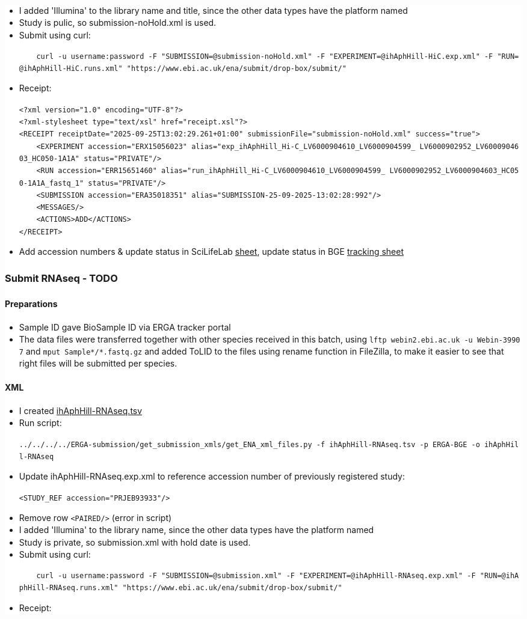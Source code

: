 * I added 'Illumina' to the library name and title, since the other data types have the platform named
* Study is pulic, so submission-noHold.xml is used.
* Submit using curl:
    ```
        curl -u username:password -F "SUBMISSION=@submission-noHold.xml" -F "EXPERIMENT=@ihAphHill-HiC.exp.xml" -F "RUN=@ihAphHill-HiC.runs.xml" "https://www.ebi.ac.uk/ena/submit/drop-box/submit/"
    ```
* Receipt:
    ```
    <?xml version="1.0" encoding="UTF-8"?>
    <?xml-stylesheet type="text/xsl" href="receipt.xsl"?>
    <RECEIPT receiptDate="2025-09-25T13:02:29.261+01:00" submissionFile="submission-noHold.xml" success="true">
        <EXPERIMENT accession="ERX15056023" alias="exp_ihAphHill_Hi-C_LV6000904610_LV6000904599_ LV6000902952_LV6000904603_HC050-1A1A" status="PRIVATE"/>
        <RUN accession="ERR15651460" alias="run_ihAphHill_Hi-C_LV6000904610_LV6000904599_ LV6000902952_LV6000904603_HC050-1A1A_fastq_1" status="PRIVATE"/>
        <SUBMISSION accession="ERA35018351" alias="SUBMISSION-25-09-2025-13:02:28:992"/>
        <MESSAGES/>
        <ACTIONS>ADD</ACTIONS>
    </RECEIPT>
    ```
* Add accession numbers & update status in SciLifeLab [sheet](https://docs.google.com/spreadsheets/d/1mSuL_qGffscer7G1FaiEOdyR68igscJB0CjDNSCNsvg/), update status in BGE [tracking sheet](https://docs.google.com/spreadsheets/d/1IXEyg-XZfwKOtXBHAyJhJIqkmwHhaMn5uXd8GyXHSpY/)

### Submit RNAseq - **TODO**
#### Preparations
* Sample ID gave BioSample ID via ERGA tracker portal
* The data files were transferred together with other species received in this batch, using `lftp webin2.ebi.ac.uk -u Webin-39907` and `mput Sample*/*.fastq.gz` and added ToLID to the files using rename function in FileZilla, to make it easier to see that right files will be submitted per species.

#### XML
* I created [ihAphHill-RNAseq.tsv](./data/ihAphHill-RNAseq.tsv)
* Run script:
    ```
    ../../../../ERGA-submission/get_submission_xmls/get_ENA_xml_files.py -f ihAphHill-RNAseq.tsv -p ERGA-BGE -o ihAphHill-RNAseq
    ```
* Update ihAphHill-RNAseq.exp.xml to reference accession number of previously registered study:
    ```
    <STUDY_REF accession="PRJEB93933"/>
    ```
* Remove row `<PAIRED/>` (error in script)
* I added 'Illumina' to the library name, since the other data types have the platform named
* Study is private, so submission.xml with hold date is used.
* Submit using curl:
    ```
        curl -u username:password -F "SUBMISSION=@submission.xml" -F "EXPERIMENT=@ihAphHill-RNAseq.exp.xml" -F "RUN=@ihAphHill-RNAseq.runs.xml" "https://www.ebi.ac.uk/ena/submit/drop-box/submit/"
    ```
* Receipt:
    ```

